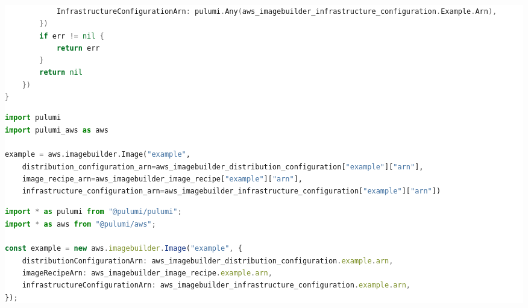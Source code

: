 ```go
			InfrastructureConfigurationArn: pulumi.Any(aws_imagebuilder_infrastructure_configuration.Example.Arn),
		})
		if err != nil {
			return err
		}
		return nil
	})
}
```


</pulumi-choosable>
</div>


<div>
<pulumi-choosable type="language" values="python">

```python
import pulumi
import pulumi_aws as aws

example = aws.imagebuilder.Image("example",
    distribution_configuration_arn=aws_imagebuilder_distribution_configuration["example"]["arn"],
    image_recipe_arn=aws_imagebuilder_image_recipe["example"]["arn"],
    infrastructure_configuration_arn=aws_imagebuilder_infrastructure_configuration["example"]["arn"])
```


</pulumi-choosable>
</div>


<div>
<pulumi-choosable type="language" values="typescript">


```typescript
import * as pulumi from "@pulumi/pulumi";
import * as aws from "@pulumi/aws";

const example = new aws.imagebuilder.Image("example", {
    distributionConfigurationArn: aws_imagebuilder_distribution_configuration.example.arn,
    imageRecipeArn: aws_imagebuilder_image_recipe.example.arn,
    infrastructureConfigurationArn: aws_imagebuilder_infrastructure_configuration.example.arn,
});
```


</pulumi-choosable>
</div>





</pulumi-examples></div>
